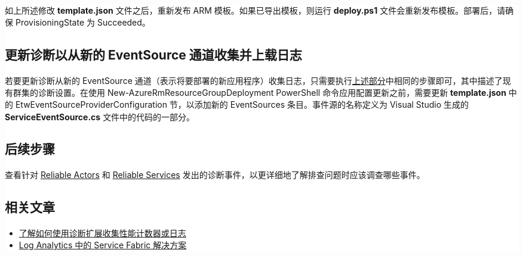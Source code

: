 
如上所述修改 **template.json** 文件之后，重新发布 ARM 模板。如果已导出模板，则运行 **deploy.ps1** 文件会重新发布模板。部署后，请确保 ProvisioningState 为 Succeeded。


## 更新诊断以从新的 EventSource 通道收集并上载日志
若要更新诊断从新的 EventSource 通道（表示将要部署的新应用程序）收集日志，只需要执行[上述部分](#deploywadarm)中相同的步骤即可，其中描述了现有群集的诊断设置。在使用 New-AzureRmResourceGroupDeployment PowerShell 命令应用配置更新之前，需要更新 **template.json** 中的 EtwEventSourceProviderConfiguration 节，以添加新的 EventSources 条目。事件源的名称定义为 Visual Studio 生成的 **ServiceEventSource.cs** 文件中的代码的一部分。


## 后续步骤
查看针对 [Reliable Actors](/documentation/articles/service-fabric-reliable-actors-diagnostics/) 和 [Reliable Services](/documentation/articles/service-fabric-reliable-services-diagnostics/) 发出的诊断事件，以更详细地了解排查问题时应该调查哪些事件。


## 相关文章
* [了解如何使用诊断扩展收集性能计数器或日志](/documentation/articles/virtual-machines-windows-extensions-diagnostics-template/)
* [Log Analytics 中的 Service Fabric 解决方案](/documentation/articles/log-analytics-service-fabric/)


